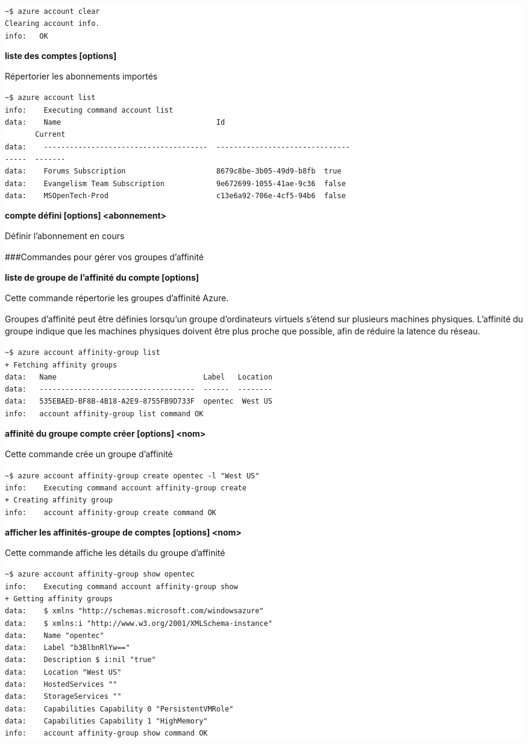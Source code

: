     ~$ azure account clear
    Clearing account info.
    info:   OK

**liste des comptes [options]**

Répertorier les abonnements importés

    ~$ azure account list
    info:    Executing command account list
    data:    Name                                    Id
           Current
    data:    --------------------------------------  -------------------------------
    -----  -------
    data:    Forums Subscription                     8679c8be-3b05-49d9-b8fb  true
    data:    Evangelism Team Subscription            9e672699-1055-41ae-9c36  false
    data:    MSOpenTech-Prod                         c13e6a92-706e-4cf5-94b6  false

**compte défini [options] &lt;abonnement&gt;**

Définir l’abonnement en cours

###<a name="commands-to-manage-your-affinity-groups"></a>Commandes pour gérer vos groupes d’affinité

**liste de groupe de l’affinité du compte [options]**

Cette commande répertorie les groupes d’affinité Azure.

Groupes d’affinité peut être définies lorsqu’un groupe d’ordinateurs virtuels s’étend sur plusieurs machines physiques. L’affinité du groupe indique que les machines physiques doivent être plus proche que possible, afin de réduire la latence du réseau.

    ~$ azure account affinity-group list
    + Fetching affinity groups
    data:   Name                                  Label   Location
    data:   ------------------------------------  ------  --------
    data:   535EBAED-BF8B-4B18-A2E9-8755FB9D733F  opentec  West US
    info:   account affinity-group list command OK

**affinité du groupe compte créer [options] &lt;nom&gt;**

Cette commande crée un groupe d’affinité

    ~$ azure account affinity-group create opentec -l "West US"
    info:    Executing command account affinity-group create
    + Creating affinity group
    info:    account affinity-group create command OK

**afficher les affinités-groupe de comptes [options] &lt;nom&gt;**

Cette commande affiche les détails du groupe d’affinité

    ~$ azure account affinity-group show opentec
    info:    Executing command account affinity-group show
    + Getting affinity groups
    data:    $ xmlns "http://schemas.microsoft.com/windowsazure"
    data:    $ xmlns:i "http://www.w3.org/2001/XMLSchema-instance"
    data:    Name "opentec"
    data:    Label "b3BlbnRlYw=="
    data:    Description $ i:nil "true"
    data:    Location "West US"
    data:    HostedServices ""
    data:    StorageServices ""
    data:    Capabilities Capability 0 "PersistentVMRole"
    data:    Capabilities Capability 1 "HighMemory"
    info:    account affinity-group show command OK
